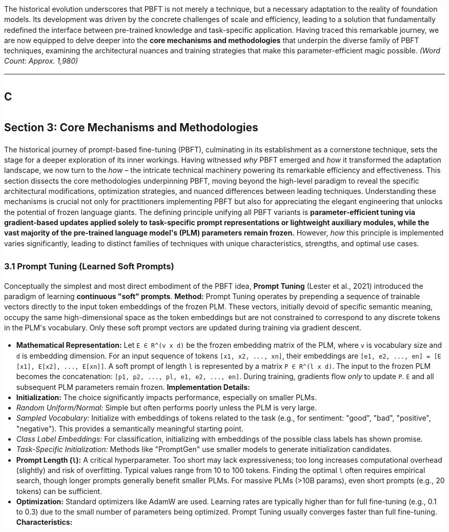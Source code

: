 The historical evolution underscores that PBFT is not merely a technique, but a necessary adaptation to the reality of foundation models. Its development was driven by the concrete challenges of scale and efficiency, leading to a solution that fundamentally redefined the interface between pre-trained knowledge and task-specific application. Having traced this remarkable journey, we are now equipped to delve deeper into the **core mechanisms and methodologies** that underpin the diverse family of PBFT techniques, examining the architectural nuances and training strategies that make this parameter-efficient magic possible.
*(Word Count: Approx. 1,980)*

---

## C

## Section 3: Core Mechanisms and Methodologies
The historical journey of prompt-based fine-tuning (PBFT), culminating in its establishment as a cornerstone technique, sets the stage for a deeper exploration of its inner workings. Having witnessed *why* PBFT emerged and *how* it transformed the adaptation landscape, we now turn to the *how* – the intricate technical machinery powering its remarkable efficiency and effectiveness. This section dissects the core methodologies underpinning PBFT, moving beyond the high-level paradigm to reveal the specific architectural modifications, optimization strategies, and nuanced differences between leading techniques. Understanding these mechanisms is crucial not only for practitioners implementing PBFT but also for appreciating the elegant engineering that unlocks the potential of frozen language giants.
The defining principle unifying all PBFT variants is **parameter-efficient tuning via gradient-based updates applied solely to task-specific prompt representations or lightweight auxiliary modules, while the vast majority of the pre-trained language model's (PLM) parameters remain frozen.** However, *how* this principle is implemented varies significantly, leading to distinct families of techniques with unique characteristics, strengths, and optimal use cases.
### 3.1 Prompt Tuning (Learned Soft Prompts)
Conceptually the simplest and most direct embodiment of the PBFT idea, **Prompt Tuning** (Lester et al., 2021) introduced the paradigm of learning **continuous "soft" prompts**.
**Method:** Prompt Tuning operates by prepending a sequence of trainable vectors directly to the input token embeddings of the frozen PLM. These vectors, initially devoid of specific semantic meaning, occupy the same high-dimensional space as the token embeddings but are not constrained to correspond to any discrete tokens in the PLM's vocabulary. Only these soft prompt vectors are updated during training via gradient descent.
*   **Mathematical Representation:** Let `E ∈ R^(v x d)` be the frozen embedding matrix of the PLM, where `v` is vocabulary size and `d` is embedding dimension. For an input sequence of tokens `[x1, x2, ..., xn]`, their embeddings are `[e1, e2, ..., en] = [E[x1], E[x2], ..., E[xn]]`.
A soft prompt of length `l` is represented by a matrix `P ∈ R^(l x d)`. The input to the frozen PLM becomes the concatenation: `[p1, p2, ..., pl, e1, e2, ..., en]`.
During training, gradients flow *only* to update `P`. `E` and all subsequent PLM parameters remain frozen.
**Implementation Details:**
*   **Initialization:** The choice significantly impacts performance, especially on smaller PLMs.
*   *Random Uniform/Normal:* Simple but often performs poorly unless the PLM is very large.
*   *Sampled Vocabulary:* Initialize with embeddings of tokens related to the task (e.g., for sentiment: "good", "bad", "positive", "negative"). This provides a semantically meaningful starting point.
*   *Class Label Embeddings:* For classification, initializing with embeddings of the possible class labels has shown promise.
*   *Task-Specific Initialization:* Methods like "PromptGen" use smaller models to generate initialization candidates.
*   **Prompt Length (`l`):** A critical hyperparameter. Too short may lack expressiveness; too long increases computational overhead (slightly) and risk of overfitting. Typical values range from 10 to 100 tokens. Finding the optimal `l` often requires empirical search, though longer prompts generally benefit smaller PLMs. For massive PLMs (>10B params), even short prompts (e.g., 20 tokens) can be sufficient.
*   **Optimization:** Standard optimizers like AdamW are used. Learning rates are typically higher than for full fine-tuning (e.g., 0.1 to 0.3) due to the small number of parameters being optimized. Prompt Tuning usually converges faster than full fine-tuning.
**Characteristics:**